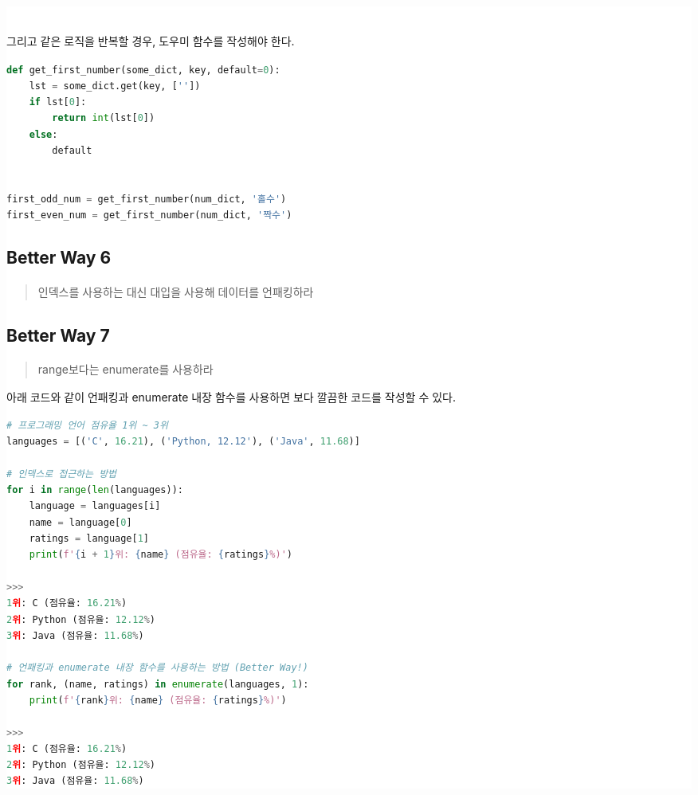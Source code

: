 <br>

그리고 같은 로직을 반복할 경우, 도우미 함수를 작성해야 한다.

```python
def get_first_number(some_dict, key, default=0):
    lst = some_dict.get(key, [''])
    if lst[0]:
        return int(lst[0])
    else:
        default

        
first_odd_num = get_first_number(num_dict, '홀수')
first_even_num = get_first_number(num_dict, '짝수')
```


</hr>


## Better Way 6

> 인덱스를 사용하는 대신 대입을 사용해 데이터를 언패킹하라


## Better Way 7

> range보다는 enumerate를 사용하라


아래 코드와 같이 언패킹과 enumerate 내장 함수를 사용하면 보다 깔끔한 코드를 작성할 수 있다.



```python
# 프로그래밍 언어 점유율 1위 ~ 3위
languages = [('C', 16.21), ('Python, 12.12'), ('Java', 11.68)]

# 인덱스로 접근하는 방법
for i in range(len(languages)):
    language = languages[i]
    name = language[0]
    ratings = language[1]
    print(f'{i + 1}위: {name} (점유율: {ratings}%)')

>>>
1위: C (점유율: 16.21%)
2위: Python (점유율: 12.12%)
3위: Java (점유율: 11.68%)
    
# 언패킹과 enumerate 내장 함수를 사용하는 방법 (Better Way!)
for rank, (name, ratings) in enumerate(languages, 1):
    print(f'{rank}위: {name} (점유율: {ratings}%)')

>>>
1위: C (점유율: 16.21%)
2위: Python (점유율: 12.12%)
3위: Java (점유율: 11.68%)
```
